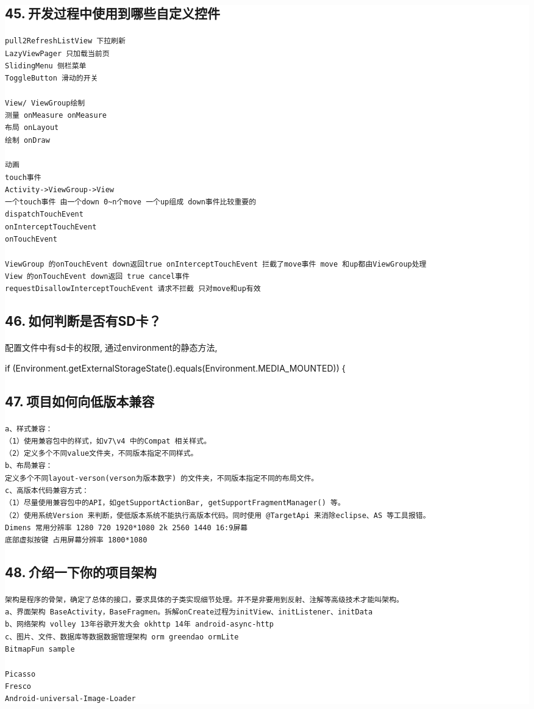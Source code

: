 ## 45. 开发过程中使用到哪些自定义控件 ##

	pull2RefreshListView 下拉刷新 
	LazyViewPager 只加载当前页 
	SlidingMenu 侧栏菜单 
	ToggleButton 滑动的开关
	
	View/ ViewGroup绘制 
	测量 onMeasure onMeasure 
	布局 onLayout 
	绘制 onDraw
	
	动画 
	touch事件 
	Activity->ViewGroup->View 
	一个touch事件 由一个down 0~n个move 一个up组成 down事件比较重要的 
	dispatchTouchEvent 
	onInterceptTouchEvent 
	onTouchEvent
	
	ViewGroup 的onTouchEvent down返回true onInterceptTouchEvent 拦截了move事件 move 和up都由ViewGroup处理 
	View 的onTouchEvent down返回 true cancel事件 
	requestDisallowInterceptTouchEvent 请求不拦截 只对move和up有效

## 46. 如何判断是否有SD卡？ ##

配置文件中有sd卡的权限, 通过environment的静态方法,
 
if (Environment.getExternalStorageState().equals(Environment.MEDIA_MOUNTED)) {

## 47. 项目如何向低版本兼容 ##
	
	a、样式兼容： 
	（1）使用兼容包中的样式，如v7\v4 中的Compat 相关样式。 
	（2）定义多个不同value文件夹，不同版本指定不同样式。 
	b、布局兼容： 
	定义多个不同layout-verson(verson为版本数字) 的文件夹，不同版本指定不同的布局文件。 
	c、高版本代码兼容方式： 
	（1）尽量使用兼容包中的API，如getSupportActionBar, getSupportFragmentManager() 等。 
	（2）使用系统Version 来判断，使低版本系统不能执行高版本代码。同时使用 @TargetApi 来消除eclipse、AS 等工具报错。 
	Dimens 常用分辨率 1280 720 1920*1080 2k 2560 1440 16:9屏幕 
	底部虚拟按键 占用屏幕分辨率 1800*1080

## 48. 介绍一下你的项目架构 ##

	架构是程序的骨架，确定了总体的接口，要求具体的子类实现细节处理。并不是非要用到反射、注解等高级技术才能叫架构。 
	a、界面架构 BaseActivity，BaseFragmen。拆解onCreate过程为initView、initListener、initData 
	b、网络架构 volley 13年谷歌开发大会 okhttp 14年 android-async-http 
	c、图片、文件、数据库等数据数据管理架构 orm greendao ormLite 
	BitmapFun sample
	
	Picasso 
	Fresco 
	Android-universal-Image-Loader
